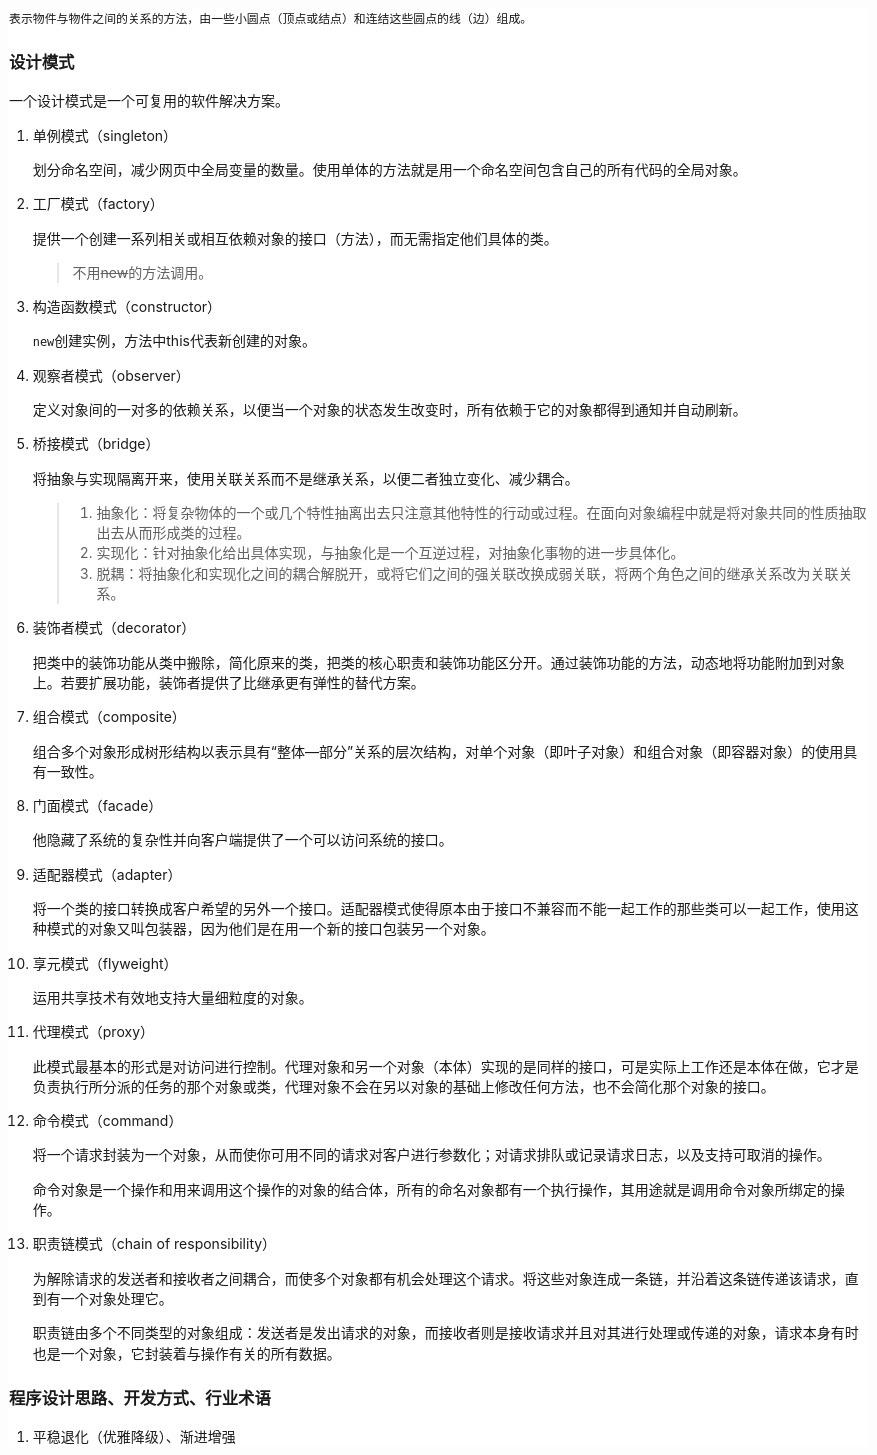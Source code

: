     表示物件与物件之间的关系的方法，由一些小圆点（顶点或结点）和连结这些圆点的线（边）组成。

### 设计模式
一个设计模式是一个可复用的软件解决方案。

1. 单例模式（singleton）

    划分命名空间，减少网页中全局变量的数量。使用单体的方法就是用一个命名空间包含自己的所有代码的全局对象。
2. 工厂模式（factory）

    提供一个创建一系列相关或相互依赖对象的接口（方法），而无需指定他们具体的类。

    >不用~~new~~的方法调用。
3. 构造函数模式（constructor）

    `new`创建实例，方法中this代表新创建的对象。
4. 观察者模式（observer）

    定义对象间的一对多的依赖关系，以便当一个对象的状态发生改变时，所有依赖于它的对象都得到通知并自动刷新。
5. 桥接模式（bridge）

    将抽象与实现隔离开来，使用关联关系而不是继承关系，以便二者独立变化、减少耦合。

    >1. 抽象化：将复杂物体的一个或几个特性抽离出去只注意其他特性的行动或过程。在面向对象编程中就是将对象共同的性质抽取出去从而形成类的过程。
    >2. 实现化：针对抽象化给出具体实现，与抽象化是一个互逆过程，对抽象化事物的进一步具体化。
    >3. 脱耦：将抽象化和实现化之间的耦合解脱开，或将它们之间的强关联改换成弱关联，将两个角色之间的继承关系改为关联关系。
6. 装饰者模式（decorator）

    把类中的装饰功能从类中搬除，简化原来的类，把类的核心职责和装饰功能区分开。通过装饰功能的方法，动态地将功能附加到对象上。若要扩展功能，装饰者提供了比继承更有弹性的替代方案。
7. 组合模式（composite）

    组合多个对象形成树形结构以表示具有“整体—部分”关系的层次结构，对单个对象（即叶子对象）和组合对象（即容器对象）的使用具有一致性。
8. 门面模式（facade）

    他隐藏了系统的复杂性并向客户端提供了一个可以访问系统的接口。
9. 适配器模式（adapter）

    将一个类的接口转换成客户希望的另外一个接口。适配器模式使得原本由于接口不兼容而不能一起工作的那些类可以一起工作，使用这种模式的对象又叫包装器，因为他们是在用一个新的接口包装另一个对象。
10. 享元模式（flyweight）

    运用共享技术有效地支持大量细粒度的对象。
11. 代理模式（proxy）

    此模式最基本的形式是对访问进行控制。代理对象和另一个对象（本体）实现的是同样的接口，可是实际上工作还是本体在做，它才是负责执行所分派的任务的那个对象或类，代理对象不会在另以对象的基础上修改任何方法，也不会简化那个对象的接口。
12. 命令模式（command）

    将一个请求封装为一个对象，从而使你可用不同的请求对客户进行参数化；对请求排队或记录请求日志，以及支持可取消的操作。

    命令对象是一个操作和用来调用这个操作的对象的结合体，所有的命名对象都有一个执行操作，其用途就是调用命令对象所绑定的操作。
13. 职责链模式（chain of responsibility）

    为解除请求的发送者和接收者之间耦合，而使多个对象都有机会处理这个请求。将这些对象连成一条链，并沿着这条链传递该请求，直到有一个对象处理它。

    职责链由多个不同类型的对象组成：发送者是发出请求的对象，而接收者则是接收请求并且对其进行处理或传递的对象，请求本身有时也是一个对象，它封装着与操作有关的所有数据。

### 程序设计思路、开发方式、行业术语
1. 平稳退化（优雅降级）、渐进增强
